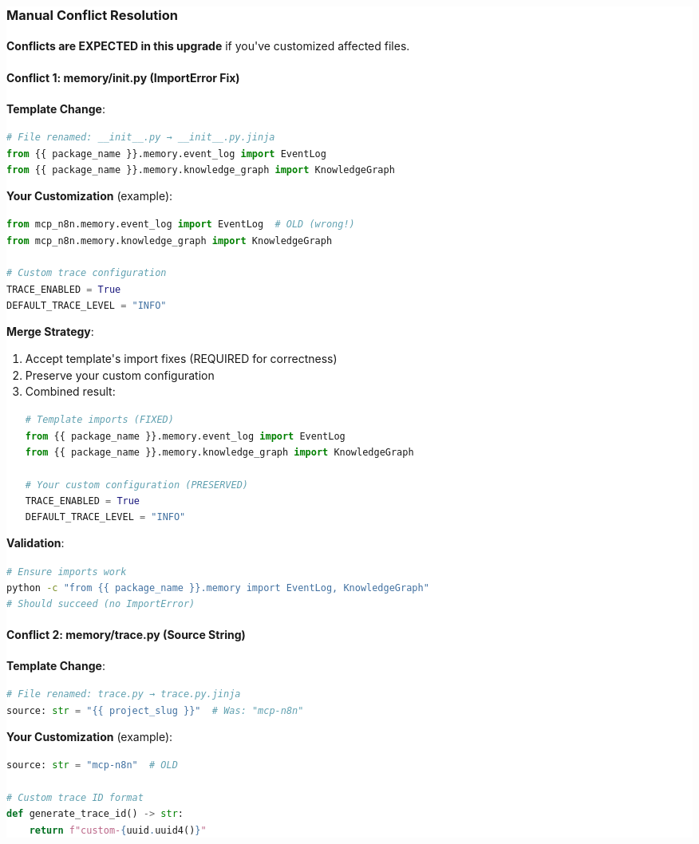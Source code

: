 ### Manual Conflict Resolution

**Conflicts are EXPECTED in this upgrade** if you've customized affected files.

#### Conflict 1: memory/__init__.py (ImportError Fix)

**Template Change**:
```python
# File renamed: __init__.py → __init__.py.jinja
from {{ package_name }}.memory.event_log import EventLog
from {{ package_name }}.memory.knowledge_graph import KnowledgeGraph
```

**Your Customization** (example):
```python
from mcp_n8n.memory.event_log import EventLog  # OLD (wrong!)
from mcp_n8n.memory.knowledge_graph import KnowledgeGraph

# Custom trace configuration
TRACE_ENABLED = True
DEFAULT_TRACE_LEVEL = "INFO"
```

**Merge Strategy**:
1. Accept template's import fixes (REQUIRED for correctness)
2. Preserve your custom configuration
3. Combined result:
   ```python
   # Template imports (FIXED)
   from {{ package_name }}.memory.event_log import EventLog
   from {{ package_name }}.memory.knowledge_graph import KnowledgeGraph

   # Your custom configuration (PRESERVED)
   TRACE_ENABLED = True
   DEFAULT_TRACE_LEVEL = "INFO"
   ```

**Validation**:
```bash
# Ensure imports work
python -c "from {{ package_name }}.memory import EventLog, KnowledgeGraph"
# Should succeed (no ImportError)
```

#### Conflict 2: memory/trace.py (Source String)

**Template Change**:
```python
# File renamed: trace.py → trace.py.jinja
source: str = "{{ project_slug }}"  # Was: "mcp-n8n"
```

**Your Customization** (example):
```python
source: str = "mcp-n8n"  # OLD

# Custom trace ID format
def generate_trace_id() -> str:
    return f"custom-{uuid.uuid4()}"
```
